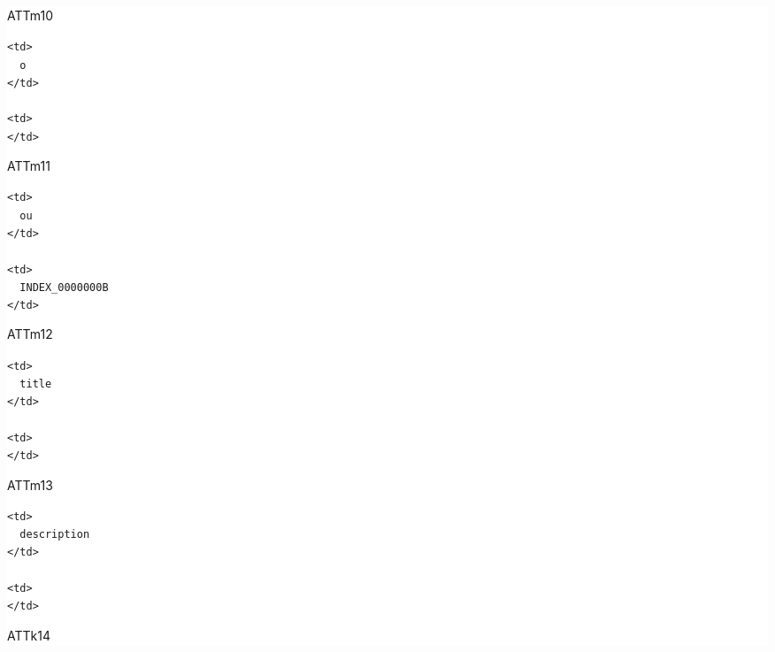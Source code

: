   <tr>
    <td>
      ATTm10
    </td>
    
    <td>
      o
    </td>
    
    <td>
    </td>
  </tr>
  
  <tr>
    <td>
      ATTm11
    </td>
    
    <td>
      ou
    </td>
    
    <td>
      INDEX_0000000B
    </td>
  </tr>
  
  <tr>
    <td>
      ATTm12
    </td>
    
    <td>
      title
    </td>
    
    <td>
    </td>
  </tr>
  
  <tr>
    <td>
      ATTm13
    </td>
    
    <td>
      description
    </td>
    
    <td>
    </td>
  </tr>
  
  <tr>
    <td>
      ATTk14
    </td>
    